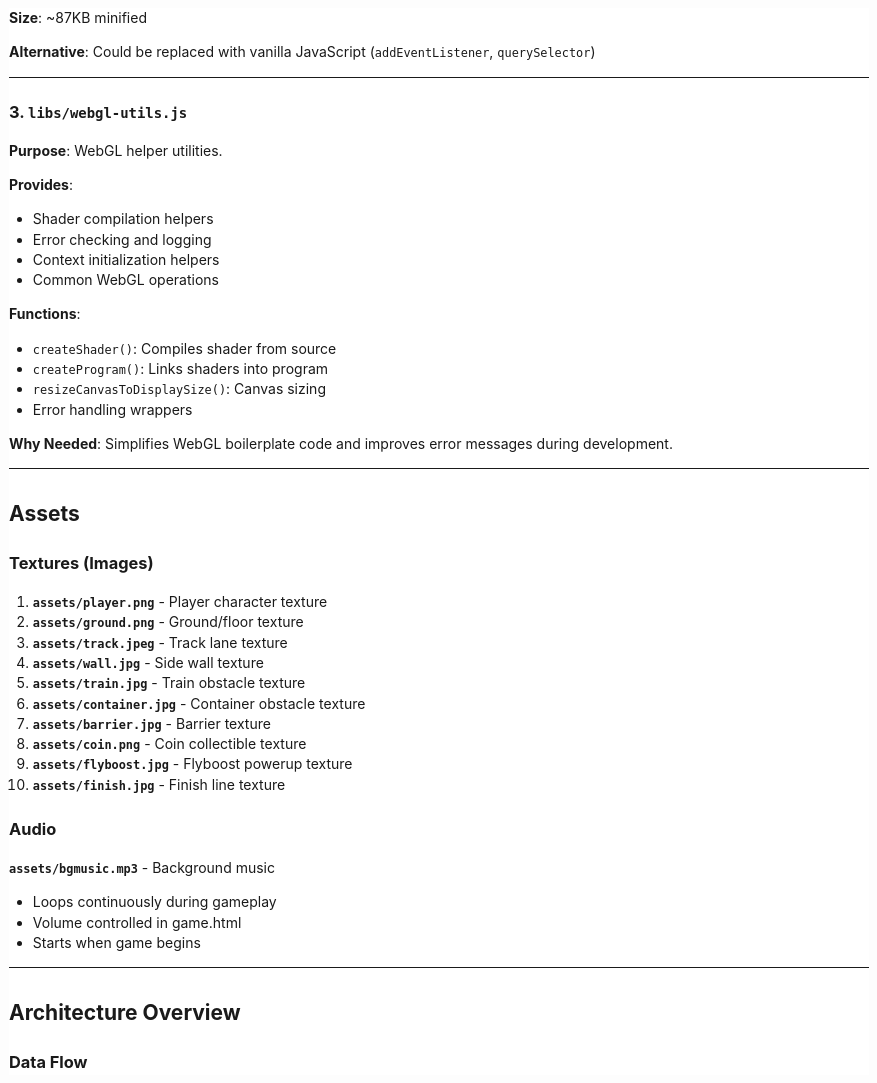 **Size**: ~87KB minified

**Alternative**: Could be replaced with vanilla JavaScript (`addEventListener`, `querySelector`)

---

### 3. `libs/webgl-utils.js`
**Purpose**: WebGL helper utilities.

**Provides**:
- Shader compilation helpers
- Error checking and logging
- Context initialization helpers
- Common WebGL operations

**Functions**:
- `createShader()`: Compiles shader from source
- `createProgram()`: Links shaders into program
- `resizeCanvasToDisplaySize()`: Canvas sizing
- Error handling wrappers

**Why Needed**: Simplifies WebGL boilerplate code and improves error messages during development.

---

## Assets

### Textures (Images)

1. **`assets/player.png`** - Player character texture
2. **`assets/ground.png`** - Ground/floor texture
3. **`assets/track.jpeg`** - Track lane texture
4. **`assets/wall.jpg`** - Side wall texture
5. **`assets/train.jpg`** - Train obstacle texture
6. **`assets/container.jpg`** - Container obstacle texture
7. **`assets/barrier.jpg`** - Barrier texture
8. **`assets/coin.png`** - Coin collectible texture
9. **`assets/flyboost.jpg`** - Flyboost powerup texture
10. **`assets/finish.jpg`** - Finish line texture

### Audio

**`assets/bgmusic.mp3`** - Background music
- Loops continuously during gameplay
- Volume controlled in game.html
- Starts when game begins

---

## Architecture Overview

### Data Flow
